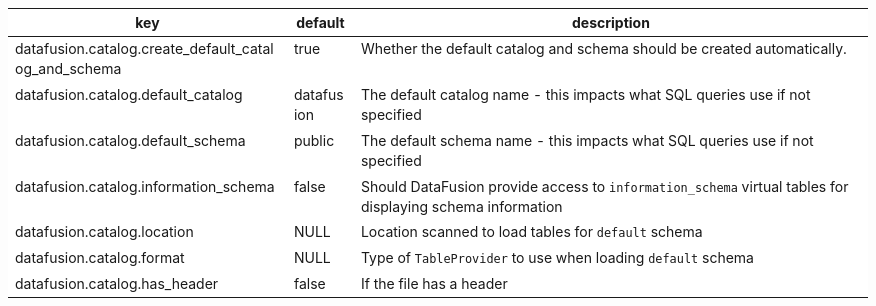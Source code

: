 | key                                                        | default    | description                                                                                                                                                                                                                                                                                                                                                                                                                                                                                                                                                                                             |
| ---------------------------------------------------------- | ---------- | ------------------------------------------------------------------------------------------------------------------------------------------------------------------------------------------------------------------------------------------------------------------------------------------------------------------------------------------------------------------------------------------------------------------------------------------------------------------------------------------------------------------------------------------------------------------------------------------------------- |
| datafusion.catalog.create_default_catalog_and_schema       | true       | Whether the default catalog and schema should be created automatically.                                                                                                                                                                                                                                                                                                                                                                                                                                                                                                                                 |
| datafusion.catalog.default_catalog                         | datafusion | The default catalog name - this impacts what SQL queries use if not specified                                                                                                                                                                                                                                                                                                                                                                                                                                                                                                                           |
| datafusion.catalog.default_schema                          | public     | The default schema name - this impacts what SQL queries use if not specified                                                                                                                                                                                                                                                                                                                                                                                                                                                                                                                            |
| datafusion.catalog.information_schema                      | false      | Should DataFusion provide access to `information_schema` virtual tables for displaying schema information                                                                                                                                                                                                                                                                                                                                                                                                                                                                                               |
| datafusion.catalog.location                                | NULL       | Location scanned to load tables for `default` schema                                                                                                                                                                                                                                                                                                                                                                                                                                                                                                                                                    |
| datafusion.catalog.format                                  | NULL       | Type of `TableProvider` to use when loading `default` schema                                                                                                                                                                                                                                                                                                                                                                                                                                                                                                                                            |
| datafusion.catalog.has_header                              | false      | If the file has a header                                                                                                                                                                                                                                                                                                                                                                                                                                                                                                                                                                                |